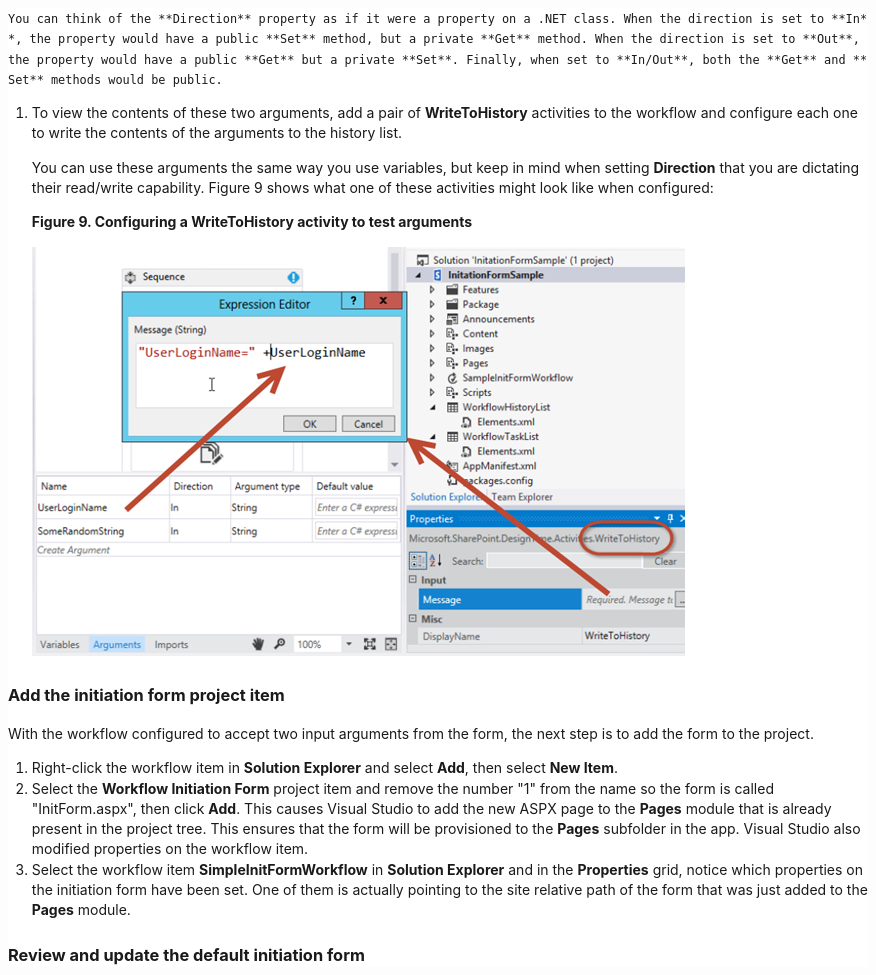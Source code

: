     You can think of the **Direction** property as if it were a property on a .NET class. When the direction is set to **In**, the property would have a public **Set** method, but a private **Get** method. When the direction is set to **Out**, the property would have a public **Get** but a private **Set**. Finally, when set to **In/Out**, both the **Get** and **Set** methods would be public.

1. To view the contents of these two arguments, add a pair of **WriteToHistory** activities to the workflow and configure each one to write the contents of the arguments to the history list.

    You can use these arguments the same way you use variables, but keep in mind when setting **Direction** that you are dictating their read/write capability. Figure 9 shows what one of these activities might look like when configured:

    **Figure 9. Configuring a WriteToHistory activity to test arguments**

    ![Figure 9. Configuring a WriteToHistory activity](../images/ngFormsFig9.png)

### Add the initiation form project item

With the workflow configured to accept two input arguments from the form, the next step is to add the form to the project.

1. Right-click the workflow item in **Solution Explorer** and select **Add**, then select **New Item**.
1. Select the **Workflow Initiation Form** project item and remove the number "1" from the name so the form is called "InitForm.aspx", then click **Add**. This causes Visual Studio to add the new ASPX page to the **Pages** module that is already present in the project tree. This ensures that the form will be provisioned to the **Pages** subfolder in the app. Visual Studio also modified properties on the workflow item.
1. Select the workflow item **SimpleInitFormWorkflow** in **Solution Explorer** and in the **Properties** grid, notice which properties on the initiation form have been set. One of them is actually pointing to the site relative path of the form that was just added to the **Pages** module.

### Review and update the default initiation form
